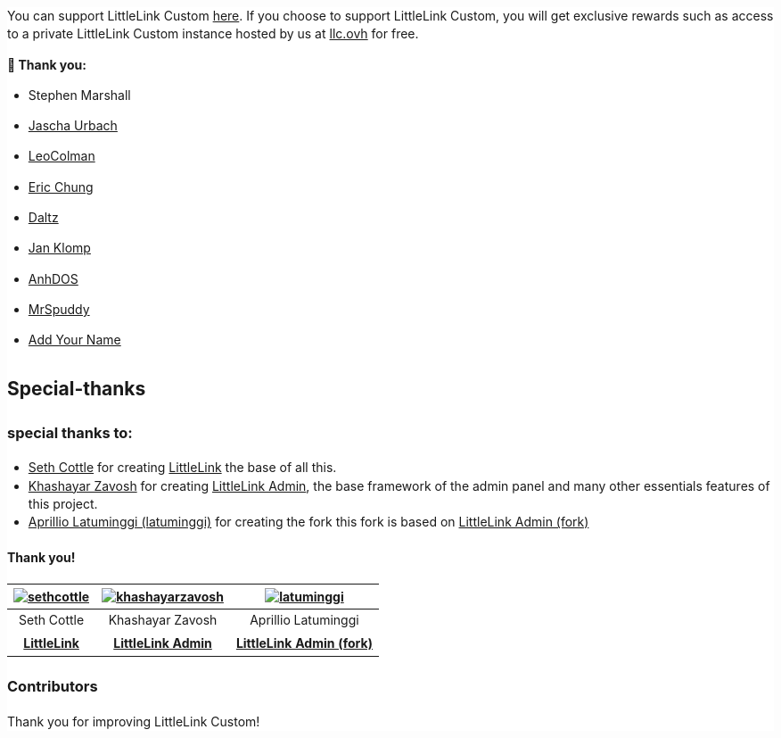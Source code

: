 You can support LittleLink Custom [here](https://littlelink-custom.com/sponsor). If you choose to support LittleLink Custom, you will get exclusive rewards such as access to a private LittleLink Custom instance hosted by us at [llc.ovh](https://llc.ovh) for free.

**💖 Thank you:**

-   Stephen Marshall
    
-   [Jascha Urbach](https://github.com/jaschaurbach)
    
-   [LeoColman](https://github.com/LeoColman)
    
-   [Eric Chung](https://github.com/erickchung)
    
-   [Daltz](https://github.com/Daltz)
    
-   [Jan Klomp](https://github.com/escuco)
    
-   [AnhDOS](https://github.com/AnhDOS)
    
-   [MrSpuddy](https://github.com/MrSpuddy)
    
-   [Add Your Name](https://littlelink-custom.com/sponsor)
    

  

## [](https://github.com/JulianPrieber/littlelink-custom#special-thanks)Special-thanks

### [](https://github.com/JulianPrieber/littlelink-custom#special-thanks-to)special thanks to:

-   [Seth Cottle](https://github.com/sethcottle) for creating [LittleLink](https://github.com/sethcottle/littlelink) the base of all this.
-   [Khashayar Zavosh](https://github.com/khashayarzavosh) for creating [LittleLink Admin](https://github.com/khashayarzavosh/littlelink-admin), the base framework of the admin panel and many other essentials features of this project.
-   [Aprillio Latuminggi (latuminggi)](https://github.com/latuminggi) for creating the fork this fork is based on [LittleLink Admin (fork)](https://github.com/latuminggi/littlelink-admin)

#### [](https://github.com/JulianPrieber/littlelink-custom#thank-you)Thank you!

| [![sethcottle](https://avatars.githubusercontent.com/u/1301949?v=4)](https://github.com/sethcottle) | [![khashayarzavosh](https://avatars.githubusercontent.com/u/60265643?v=4)](https://avatars.githubusercontent.com/u/60265643?v=4) | [![latuminggi](https://avatars.githubusercontent.com/u/6211719?v=4)](https://avatars.githubusercontent.com/u/6211719?v=4) |
| :-: | :-: | :-: |
| Seth Cottle | Khashayar Zavosh | Aprillio Latuminggi |
| **[LittleLink](https://github.com/sethcottle/littlelink)** | **[LittleLink Admin](https://github.com/khashayarzavosh/littlelink-admin)** | **[LittleLink Admin (fork)](https://github.com/latuminggi/littlelink-admin)** |

  

### [](https://github.com/JulianPrieber/littlelink-custom#contributors)Contributors

Thank you for improving LittleLink Custom!
